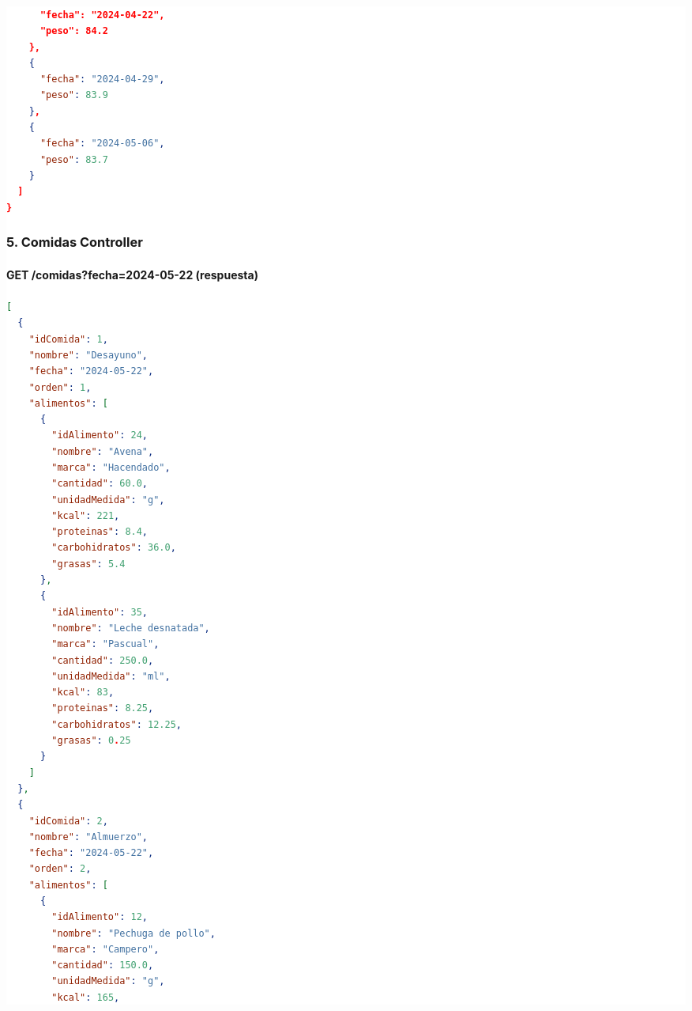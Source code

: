 ```json
      "fecha": "2024-04-22",
      "peso": 84.2
    },
    {
      "fecha": "2024-04-29",
      "peso": 83.9
    },
    {
      "fecha": "2024-05-06",
      "peso": 83.7
    }
  ]
}
```

### 5. Comidas Controller

#### GET /comidas?fecha=2024-05-22 (respuesta)
```json
[
  {
    "idComida": 1,
    "nombre": "Desayuno",
    "fecha": "2024-05-22",
    "orden": 1,
    "alimentos": [
      {
        "idAlimento": 24,
        "nombre": "Avena",
        "marca": "Hacendado",
        "cantidad": 60.0,
        "unidadMedida": "g",
        "kcal": 221,
        "proteinas": 8.4,
        "carbohidratos": 36.0,
        "grasas": 5.4
      },
      {
        "idAlimento": 35,
        "nombre": "Leche desnatada",
        "marca": "Pascual",
        "cantidad": 250.0,
        "unidadMedida": "ml",
        "kcal": 83,
        "proteinas": 8.25,
        "carbohidratos": 12.25,
        "grasas": 0.25
      }
    ]
  },
  {
    "idComida": 2,
    "nombre": "Almuerzo",
    "fecha": "2024-05-22",
    "orden": 2,
    "alimentos": [
      {
        "idAlimento": 12,
        "nombre": "Pechuga de pollo",
        "marca": "Campero",
        "cantidad": 150.0,
        "unidadMedida": "g",
        "kcal": 165,
```